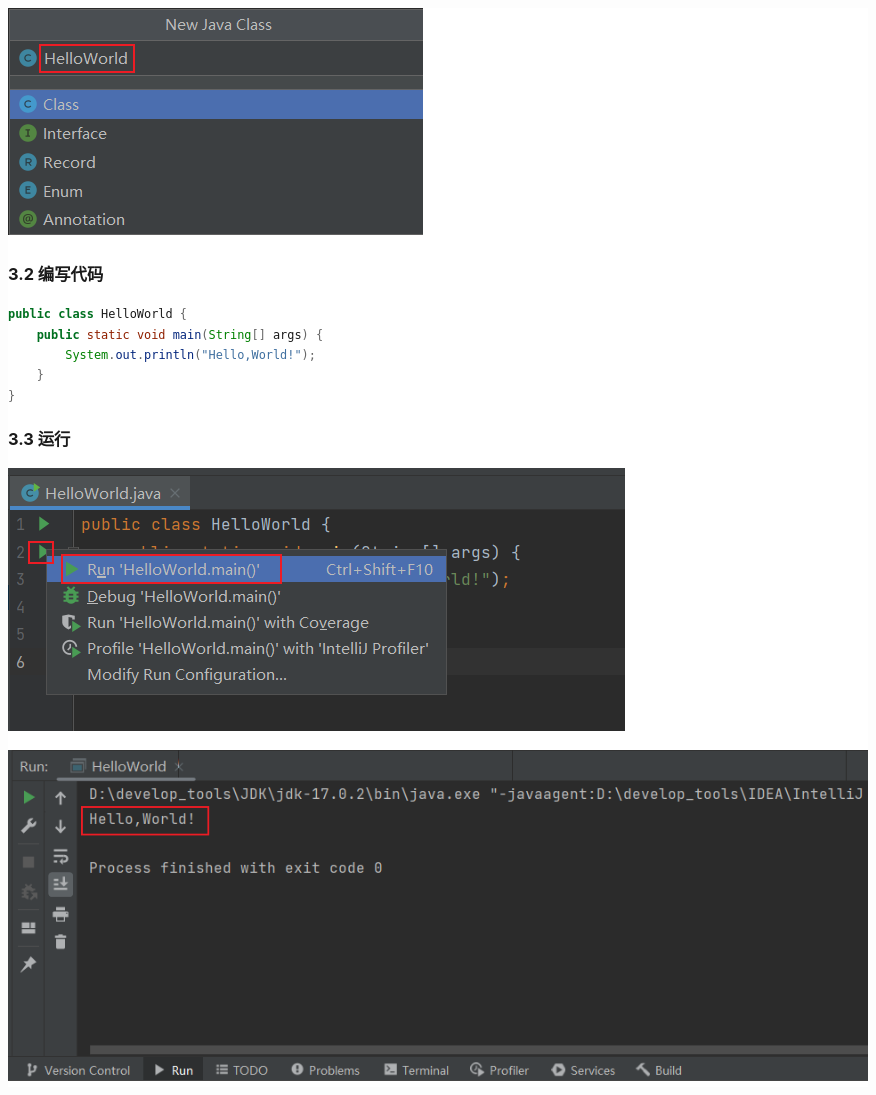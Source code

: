 ![image-20221019174551606](./images/image-20221019174551606.png)

### 3.2 编写代码

```java
public class HelloWorld {
    public static void main(String[] args) {
        System.out.println("Hello,World!");
    }
}
```

### 3.3 运行

![image-20221019174716442](./images/image-20221019174716442.png)

![image-20221019174801370](./images/image-20221019174801370.png)
